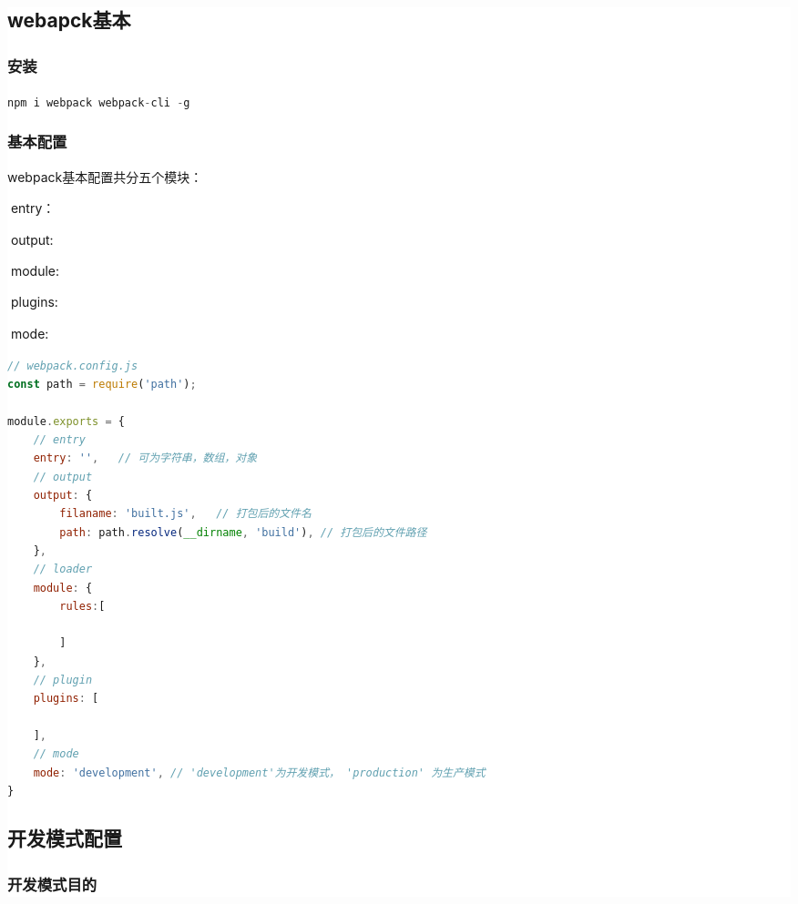 ## webapck基本

### 安装

```js
npm i webpack webpack-cli -g
```

### 基本配置

webpack基本配置共分五个模块：

​	entry：

​	output:

​	module:

​	plugins: 

​	mode: 

```js
// webpack.config.js
const path = require('path');

module.exports = {
    // entry
    entry: '',   // 可为字符串，数组，对象
    // output
    output: {
        filaname: 'built.js',   // 打包后的文件名
        path: path.resolve(__dirname, 'build'), // 打包后的文件路径
    },
    // loader
    module: {
        rules:[
            
        ]
    },
    // plugin
    plugins: [
        
    ],
    // mode
    mode: 'development', // 'development'为开发模式， 'production' 为生产模式
}
```



## 开发模式配置

### 开发模式目的
